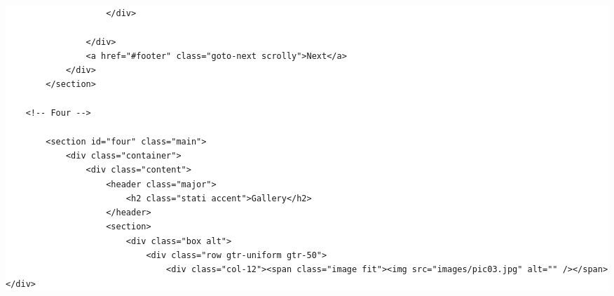 						</div>

					</div>
					<a href="#footer" class="goto-next scrolly">Next</a>
				</div>
			</section>

		<!-- Four -->
		
			<section id="four" class="main">
				<div class="container">
					<div class="content">
						<header class="major">
							<h2 class="stati accent">Gallery</h2>
						</header>
						<section>
							<div class="box alt">
								<div class="row gtr-uniform gtr-50">
									<div class="col-12"><span class="image fit"><img src="images/pic03.jpg" alt="" /></span></div>